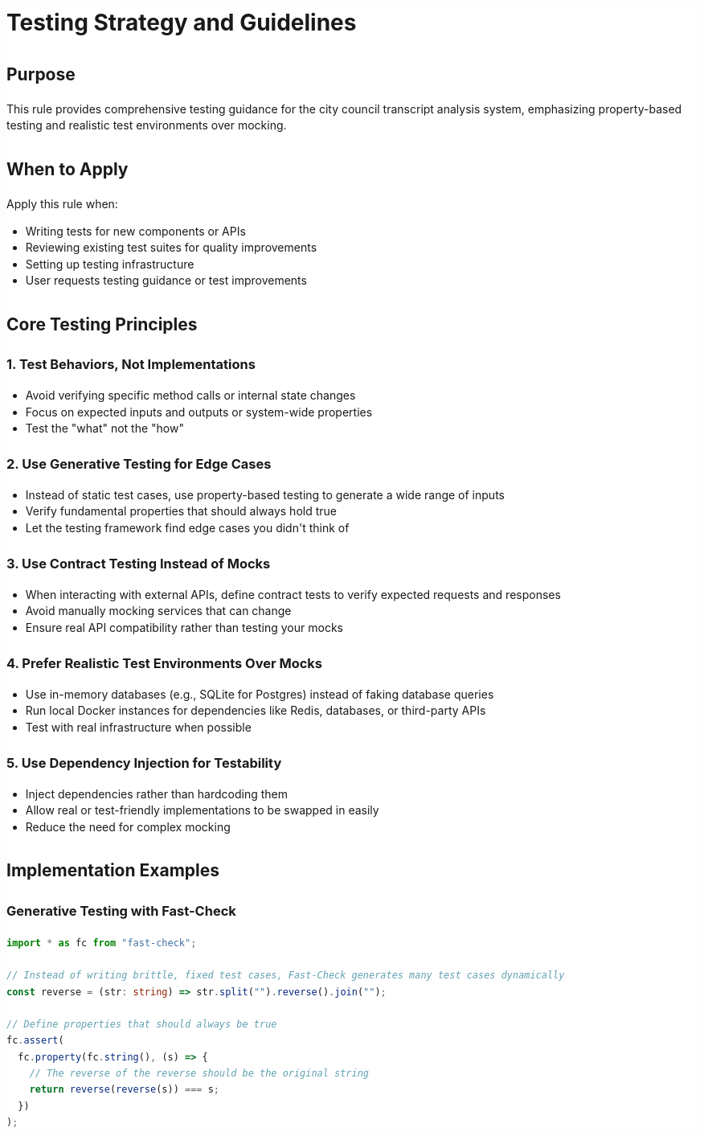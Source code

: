 # Testing Strategy and Guidelines

## Purpose
This rule provides comprehensive testing guidance for the city council transcript analysis system, emphasizing property-based testing and realistic test environments over mocking.

## When to Apply
Apply this rule when:
- Writing tests for new components or APIs
- Reviewing existing test suites for quality improvements
- Setting up testing infrastructure
- User requests testing guidance or test improvements

## Core Testing Principles

### 1. Test Behaviors, Not Implementations
- Avoid verifying specific method calls or internal state changes
- Focus on expected inputs and outputs or system-wide properties
- Test the "what" not the "how"

### 2. Use Generative Testing for Edge Cases
- Instead of static test cases, use property-based testing to generate a wide range of inputs
- Verify fundamental properties that should always hold true
- Let the testing framework find edge cases you didn't think of

### 3. Use Contract Testing Instead of Mocks
- When interacting with external APIs, define contract tests to verify expected requests and responses
- Avoid manually mocking services that can change
- Ensure real API compatibility rather than testing your mocks

### 4. Prefer Realistic Test Environments Over Mocks
- Use in-memory databases (e.g., SQLite for Postgres) instead of faking database queries
- Run local Docker instances for dependencies like Redis, databases, or third-party APIs
- Test with real infrastructure when possible

### 5. Use Dependency Injection for Testability
- Inject dependencies rather than hardcoding them
- Allow real or test-friendly implementations to be swapped in easily
- Reduce the need for complex mocking

## Implementation Examples

### Generative Testing with Fast-Check

```typescript
import * as fc from "fast-check";

// Instead of writing brittle, fixed test cases, Fast-Check generates many test cases dynamically
const reverse = (str: string) => str.split("").reverse().join("");

// Define properties that should always be true
fc.assert(
  fc.property(fc.string(), (s) => {
    // The reverse of the reverse should be the original string
    return reverse(reverse(s)) === s;
  })
);
```